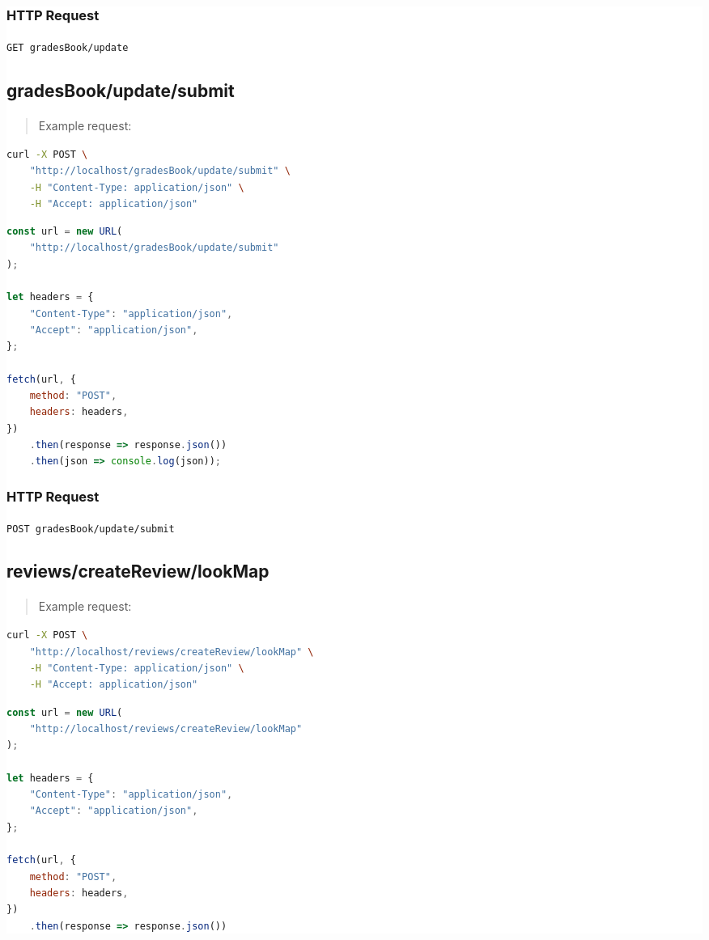### HTTP Request
`GET gradesBook/update`





## gradesBook/update/submit
> Example request:

```bash
curl -X POST \
    "http://localhost/gradesBook/update/submit" \
    -H "Content-Type: application/json" \
    -H "Accept: application/json"
```

```javascript
const url = new URL(
    "http://localhost/gradesBook/update/submit"
);

let headers = {
    "Content-Type": "application/json",
    "Accept": "application/json",
};

fetch(url, {
    method: "POST",
    headers: headers,
})
    .then(response => response.json())
    .then(json => console.log(json));
```



### HTTP Request
`POST gradesBook/update/submit`





## reviews/createReview/lookMap
> Example request:

```bash
curl -X POST \
    "http://localhost/reviews/createReview/lookMap" \
    -H "Content-Type: application/json" \
    -H "Accept: application/json"
```

```javascript
const url = new URL(
    "http://localhost/reviews/createReview/lookMap"
);

let headers = {
    "Content-Type": "application/json",
    "Accept": "application/json",
};

fetch(url, {
    method: "POST",
    headers: headers,
})
    .then(response => response.json())
```